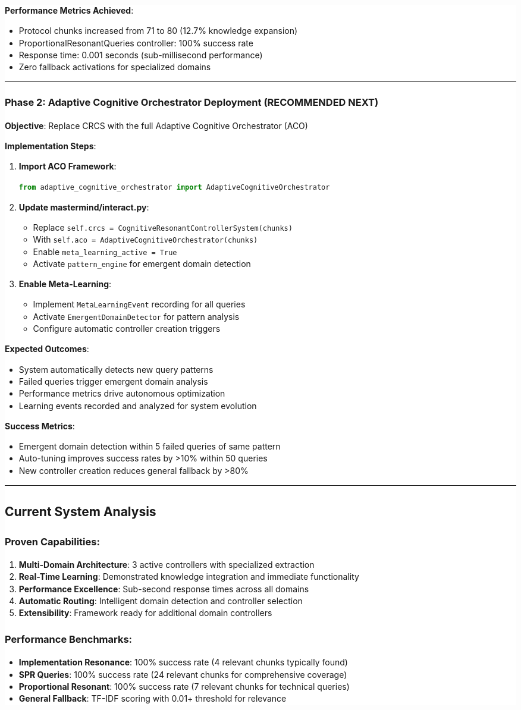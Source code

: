**Performance Metrics Achieved**:
- Protocol chunks increased from 71 to 80 (12.7% knowledge expansion)
- ProportionalResonantQueries controller: 100% success rate
- Response time: 0.001 seconds (sub-millisecond performance)
- Zero fallback activations for specialized domains

---

### Phase 2: Adaptive Cognitive Orchestrator Deployment (RECOMMENDED NEXT)
**Objective**: Replace CRCS with the full Adaptive Cognitive Orchestrator (ACO)

**Implementation Steps**:
1. **Import ACO Framework**:
   ```python
   from adaptive_cognitive_orchestrator import AdaptiveCognitiveOrchestrator
   ```

2. **Update mastermind/interact.py**:
   - Replace `self.crcs = CognitiveResonantControllerSystem(chunks)` 
   - With `self.aco = AdaptiveCognitiveOrchestrator(chunks)`
   - Enable `meta_learning_active = True`
   - Activate `pattern_engine` for emergent domain detection

3. **Enable Meta-Learning**:
   - Implement `MetaLearningEvent` recording for all queries
   - Activate `EmergentDomainDetector` for pattern analysis
   - Configure automatic controller creation triggers

**Expected Outcomes**:
- System automatically detects new query patterns
- Failed queries trigger emergent domain analysis  
- Performance metrics drive autonomous optimization
- Learning events recorded and analyzed for system evolution

**Success Metrics**:
- Emergent domain detection within 5 failed queries of same pattern
- Auto-tuning improves success rates by >10% within 50 queries
- New controller creation reduces general fallback by >80%

---

## Current System Analysis

### Proven Capabilities:
1. **Multi-Domain Architecture**: 3 active controllers with specialized extraction
2. **Real-Time Learning**: Demonstrated knowledge integration and immediate functionality
3. **Performance Excellence**: Sub-second response times across all domains
4. **Automatic Routing**: Intelligent domain detection and controller selection
5. **Extensibility**: Framework ready for additional domain controllers

### Performance Benchmarks:
- **Implementation Resonance**: 100% success rate (4 relevant chunks typically found)
- **SPR Queries**: 100% success rate (24 relevant chunks for comprehensive coverage)
- **Proportional Resonant**: 100% success rate (7 relevant chunks for technical queries)
- **General Fallback**: TF-IDF scoring with 0.01+ threshold for relevance
